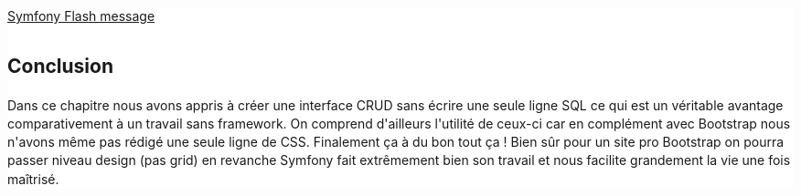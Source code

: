 [Symfony Flash message](https://symfony.com/doc/current/controller.html#flash-messages)

## Conclusion

Dans ce chapitre nous avons appris à créer une interface CRUD sans écrire une seule ligne SQL ce qui est un véritable avantage comparativement à un travail sans framework. On comprend d'ailleurs l'utilité de ceux-ci car en complément avec Bootstrap nous n'avons même pas rédigé une seule ligne de CSS. Finalement ça à du bon tout ça ! Bien sûr pour un site pro Bootstrap on pourra passer niveau design (pas grid) en revanche Symfony fait extrêmement bien son travail et nous facilite grandement la vie une fois maîtrisé. 